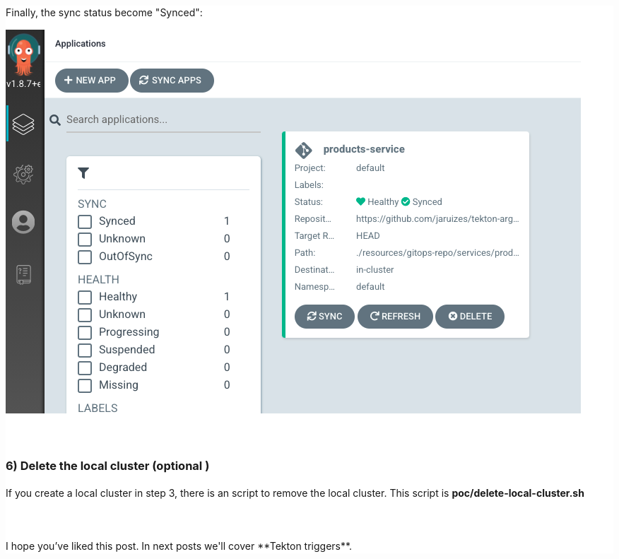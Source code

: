 Finally, the sync status become "Synced":

![argocd_initial](/images/tekton-argocd/argocd_final.png)

<br />

### 6) Delete the local cluster (optional )

If you create a local cluster in step 3, there is an script to remove the local cluster. This script is **poc/delete-local-cluster.sh**

<br/>
<br/>
I hope you’ve liked this post. In next posts we'll cover **Tekton triggers**.
